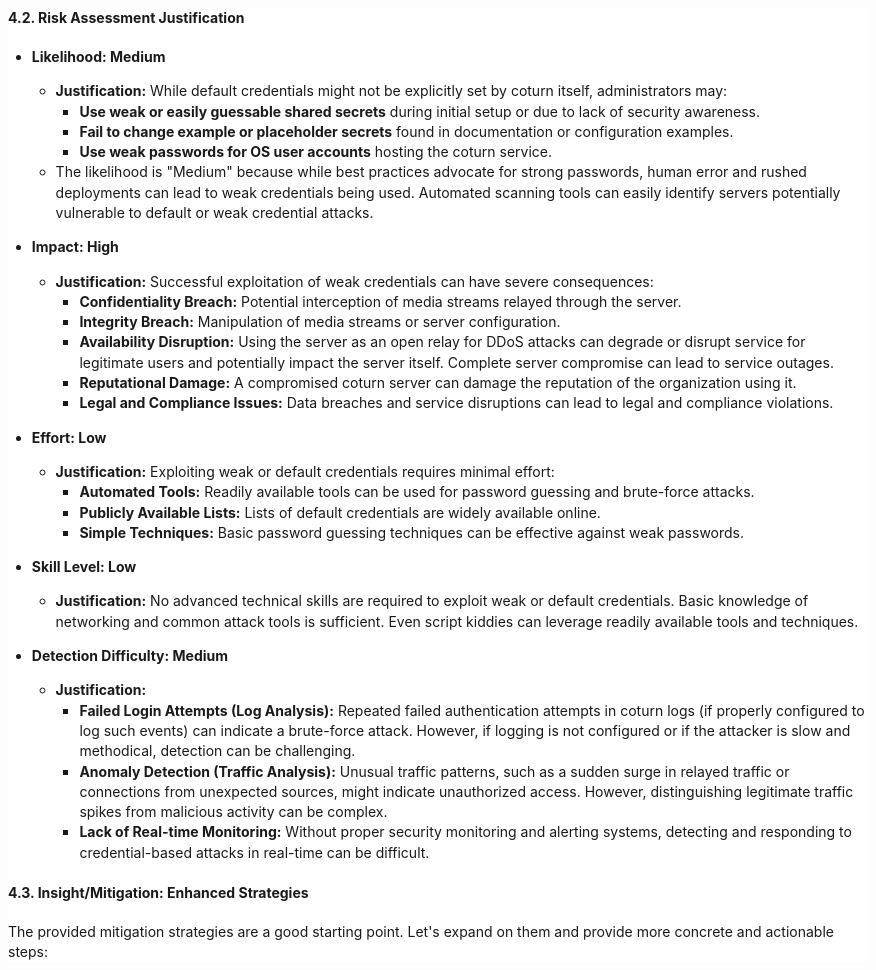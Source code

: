 #### 4.2. Risk Assessment Justification

* **Likelihood: Medium**
    * **Justification:** While default credentials might not be explicitly set by coturn itself, administrators may:
        * **Use weak or easily guessable shared secrets** during initial setup or due to lack of security awareness.
        * **Fail to change example or placeholder secrets** found in documentation or configuration examples.
        * **Use weak passwords for OS user accounts** hosting the coturn service.
    * The likelihood is "Medium" because while best practices advocate for strong passwords, human error and rushed deployments can lead to weak credentials being used. Automated scanning tools can easily identify servers potentially vulnerable to default or weak credential attacks.

* **Impact: High**
    * **Justification:** Successful exploitation of weak credentials can have severe consequences:
        * **Confidentiality Breach:**  Potential interception of media streams relayed through the server.
        * **Integrity Breach:** Manipulation of media streams or server configuration.
        * **Availability Disruption:**  Using the server as an open relay for DDoS attacks can degrade or disrupt service for legitimate users and potentially impact the server itself. Complete server compromise can lead to service outages.
        * **Reputational Damage:**  A compromised coturn server can damage the reputation of the organization using it.
        * **Legal and Compliance Issues:** Data breaches and service disruptions can lead to legal and compliance violations.

* **Effort: Low**
    * **Justification:** Exploiting weak or default credentials requires minimal effort:
        * **Automated Tools:** Readily available tools can be used for password guessing and brute-force attacks.
        * **Publicly Available Lists:** Lists of default credentials are widely available online.
        * **Simple Techniques:** Basic password guessing techniques can be effective against weak passwords.

* **Skill Level: Low**
    * **Justification:**  No advanced technical skills are required to exploit weak or default credentials. Basic knowledge of networking and common attack tools is sufficient. Even script kiddies can leverage readily available tools and techniques.

* **Detection Difficulty: Medium**
    * **Justification:**
        * **Failed Login Attempts (Log Analysis):**  Repeated failed authentication attempts in coturn logs (if properly configured to log such events) can indicate a brute-force attack. However, if logging is not configured or if the attacker is slow and methodical, detection can be challenging.
        * **Anomaly Detection (Traffic Analysis):**  Unusual traffic patterns, such as a sudden surge in relayed traffic or connections from unexpected sources, might indicate unauthorized access. However, distinguishing legitimate traffic spikes from malicious activity can be complex.
        * **Lack of Real-time Monitoring:**  Without proper security monitoring and alerting systems, detecting and responding to credential-based attacks in real-time can be difficult.

#### 4.3. Insight/Mitigation: Enhanced Strategies

The provided mitigation strategies are a good starting point. Let's expand on them and provide more concrete and actionable steps:
